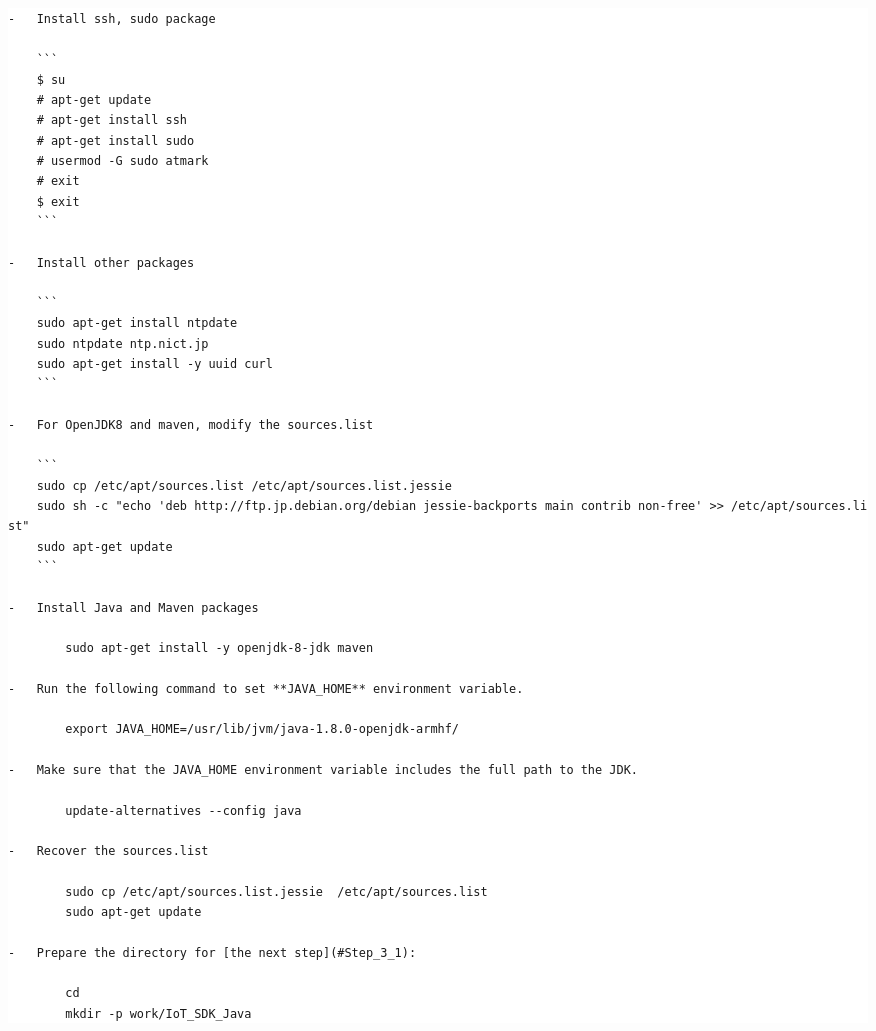     -   Install ssh, sudo package

        ```
        $ su
        # apt-get update
        # apt-get install ssh
        # apt-get install sudo
        # usermod -G sudo atmark
        # exit
        $ exit
        ```

    -   Install other packages

        ```
        sudo apt-get install ntpdate
        sudo ntpdate ntp.nict.jp
        sudo apt-get install -y uuid curl
        ```

    -   For OpenJDK8 and maven, modify the sources.list

        ```
        sudo cp /etc/apt/sources.list /etc/apt/sources.list.jessie
        sudo sh -c "echo 'deb http://ftp.jp.debian.org/debian jessie-backports main contrib non-free' >> /etc/apt/sources.list"
        sudo apt-get update
        ```

    -   Install Java and Maven packages

            sudo apt-get install -y openjdk-8-jdk maven

    -   Run the following command to set **JAVA_HOME** environment variable.

            export JAVA_HOME=/usr/lib/jvm/java-1.8.0-openjdk-armhf/

    -   Make sure that the JAVA_HOME environment variable includes the full path to the JDK.

            update-alternatives --config java

    -   Recover the sources.list

            sudo cp /etc/apt/sources.list.jessie  /etc/apt/sources.list
            sudo apt-get update

    -   Prepare the directory for [the next step](#Step_3_1):

            cd
            mkdir -p work/IoT_SDK_Java
